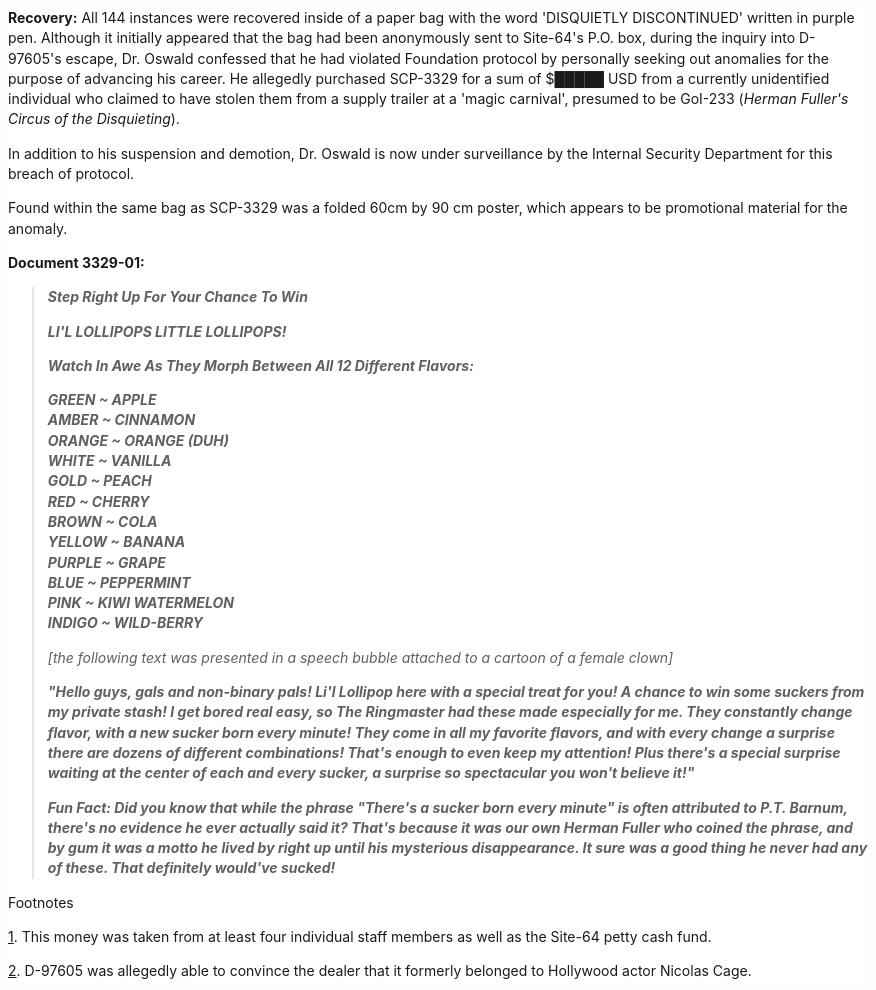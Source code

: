 **Recovery:** All 144 instances were recovered inside of a paper bag with the word 'DISQUIETLY DISCONTINUED' written in purple pen. Although it initially appeared that the bag had been anonymously sent to Site-64's P.O. box, during the inquiry into D-97605's escape, Dr. Oswald confessed that he had violated Foundation protocol by personally seeking out anomalies for the purpose of advancing his career. He allegedly purchased SCP-3329 for a sum of $█████ USD from a currently unidentified individual who claimed to have stolen them from a supply trailer at a 'magic carnival', presumed to be GoI-233 (_Herman Fuller's Circus of the Disquieting_).

In addition to his suspension and demotion, Dr. Oswald is now under surveillance by the Internal Security Department for this breach of protocol.

Found within the same bag as SCP-3329 was a folded 60cm by 90 cm poster, which appears to be promotional material for the anomaly.

**Document 3329-01:**

> **_Step Right Up For Your Chance To Win_**  
>   
> _**LI'L LOLLIPOPS LITTLE LOLLIPOPS!**_  
>   
> _**Watch In Awe As They Morph Between All 12 Different Flavors:**_  
>   
> _**GREEN ~ APPLE**_  
> _**AMBER ~ CINNAMON**_  
> _**ORANGE ~ ORANGE (DUH)**_  
> _**WHITE ~ VANILLA**_  
> _**GOLD ~ PEACH**_  
> _**RED ~ CHERRY**_  
> _**BROWN ~ COLA**_  
> _**YELLOW ~ BANANA**_  
> _**PURPLE ~ GRAPE**_  
> _**BLUE ~ PEPPERMINT**_  
> _**PINK ~ KIWI WATERMELON**_  
> _**INDIGO ~ WILD-BERRY**_  
> 
>   
>   
> _\[the following text was presented in a speech bubble attached to a cartoon of a female clown\]_  
> 
> **_"Hello guys, gals and non-binary pals! Li'l Lollipop here with a special treat for you! A chance to win some suckers from my private stash! I get bored real easy, so The Ringmaster had these made especially for me. They constantly change flavor, with a new sucker born every minute! They come in all my favorite flavors, and with every change a surprise there are dozens of different combinations! That's enough to even keep my attention! Plus there's a special surprise waiting at the center of each and every sucker, a surprise so spectacular you won't believe it!"_**  
>   
> _**Fun Fact: Did you know that while the phrase "There's a sucker born every minute" is often attributed to P.T. Barnum, there's no evidence he ever actually said it? That's because it was our own Herman Fuller who coined the phrase, and by gum it was a motto he lived by right up until his mysterious disappearance. It sure was a good thing he never had any of these. That definitely would've sucked!**_

Footnotes

[1](javascript:;). This money was taken from at least four individual staff members as well as the Site-64 petty cash fund.

[2](javascript:;). D-97605 was allegedly able to convince the dealer that it formerly belonged to Hollywood actor Nicolas Cage.